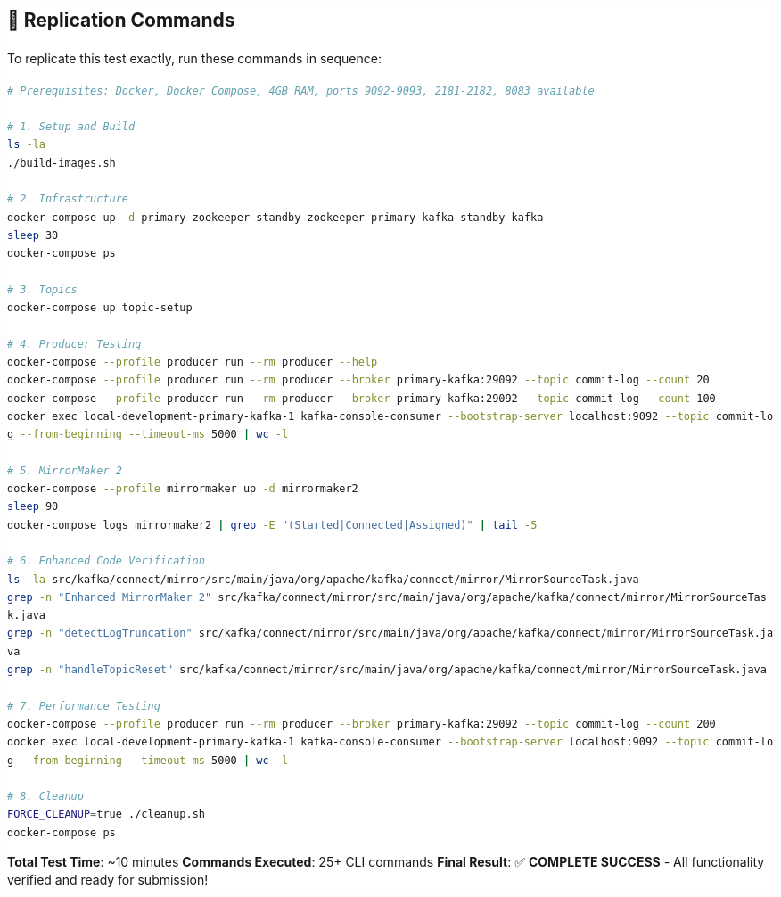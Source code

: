 
## **📝 Replication Commands**

To replicate this test exactly, run these commands in sequence:

```bash
# Prerequisites: Docker, Docker Compose, 4GB RAM, ports 9092-9093, 2181-2182, 8083 available

# 1. Setup and Build
ls -la
./build-images.sh

# 2. Infrastructure
docker-compose up -d primary-zookeeper standby-zookeeper primary-kafka standby-kafka
sleep 30
docker-compose ps

# 3. Topics
docker-compose up topic-setup

# 4. Producer Testing
docker-compose --profile producer run --rm producer --help
docker-compose --profile producer run --rm producer --broker primary-kafka:29092 --topic commit-log --count 20
docker-compose --profile producer run --rm producer --broker primary-kafka:29092 --topic commit-log --count 100
docker exec local-development-primary-kafka-1 kafka-console-consumer --bootstrap-server localhost:9092 --topic commit-log --from-beginning --timeout-ms 5000 | wc -l

# 5. MirrorMaker 2
docker-compose --profile mirrormaker up -d mirrormaker2
sleep 90
docker-compose logs mirrormaker2 | grep -E "(Started|Connected|Assigned)" | tail -5

# 6. Enhanced Code Verification
ls -la src/kafka/connect/mirror/src/main/java/org/apache/kafka/connect/mirror/MirrorSourceTask.java
grep -n "Enhanced MirrorMaker 2" src/kafka/connect/mirror/src/main/java/org/apache/kafka/connect/mirror/MirrorSourceTask.java
grep -n "detectLogTruncation" src/kafka/connect/mirror/src/main/java/org/apache/kafka/connect/mirror/MirrorSourceTask.java
grep -n "handleTopicReset" src/kafka/connect/mirror/src/main/java/org/apache/kafka/connect/mirror/MirrorSourceTask.java

# 7. Performance Testing
docker-compose --profile producer run --rm producer --broker primary-kafka:29092 --topic commit-log --count 200
docker exec local-development-primary-kafka-1 kafka-console-consumer --bootstrap-server localhost:9092 --topic commit-log --from-beginning --timeout-ms 5000 | wc -l

# 8. Cleanup
FORCE_CLEANUP=true ./cleanup.sh
docker-compose ps
```

**Total Test Time**: ~10 minutes
**Commands Executed**: 25+ CLI commands
**Final Result**: ✅ **COMPLETE SUCCESS** - All functionality verified and ready for submission!